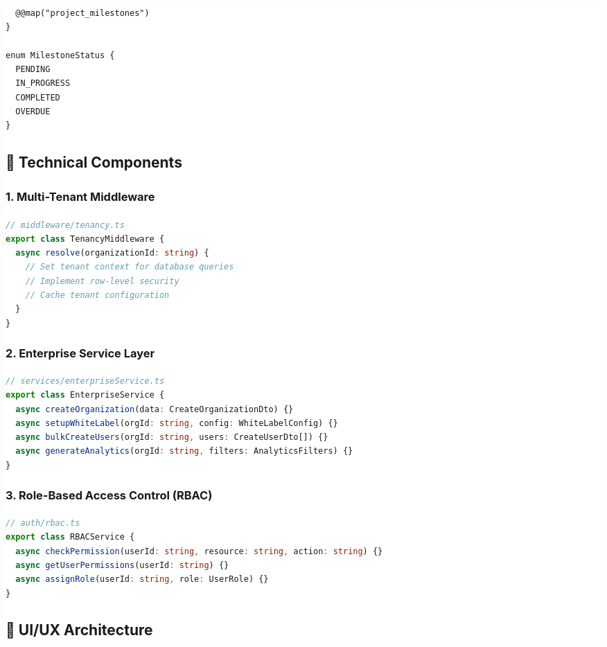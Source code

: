 ```prisma
  @@map("project_milestones")
}

enum MilestoneStatus {
  PENDING
  IN_PROGRESS
  COMPLETED
  OVERDUE
}
```

## 🔧 Technical Components

### 1. Multi-Tenant Middleware

```typescript
// middleware/tenancy.ts
export class TenancyMiddleware {
  async resolve(organizationId: string) {
    // Set tenant context for database queries
    // Implement row-level security
    // Cache tenant configuration
  }
}
```

### 2. Enterprise Service Layer

```typescript
// services/enterpriseService.ts
export class EnterpriseService {
  async createOrganization(data: CreateOrganizationDto) {}
  async setupWhiteLabel(orgId: string, config: WhiteLabelConfig) {}
  async bulkCreateUsers(orgId: string, users: CreateUserDto[]) {}
  async generateAnalytics(orgId: string, filters: AnalyticsFilters) {}
}
```

### 3. Role-Based Access Control (RBAC)

```typescript
// auth/rbac.ts
export class RBACService {
  async checkPermission(userId: string, resource: string, action: string) {}
  async getUserPermissions(userId: string) {}
  async assignRole(userId: string, role: UserRole) {}
}
```

## 🎨 UI/UX Architecture
